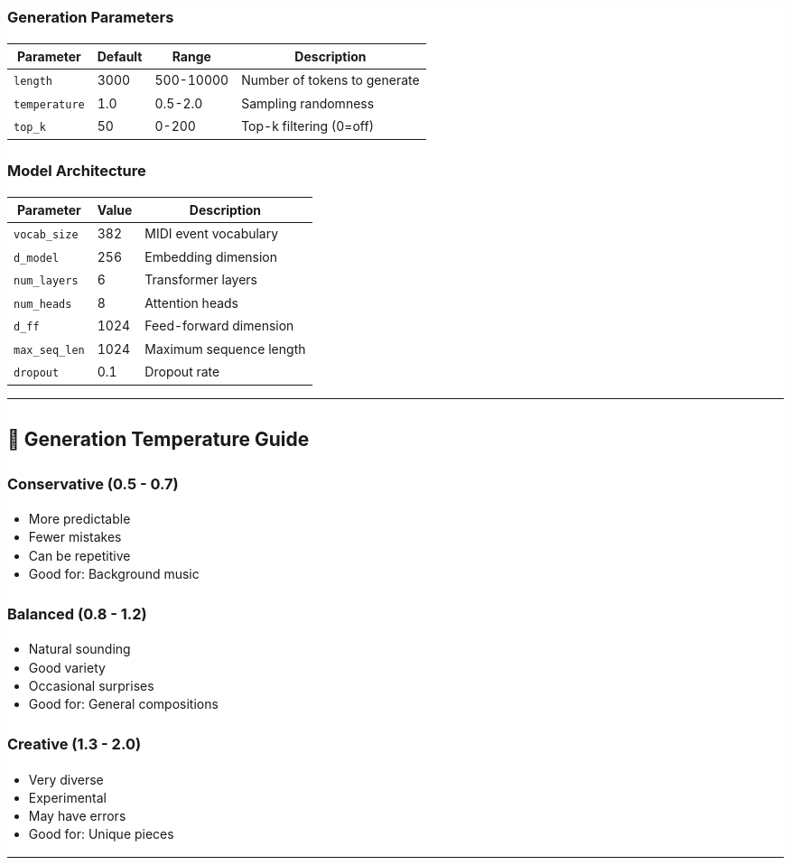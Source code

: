 ### Generation Parameters

| Parameter | Default | Range | Description |
|-----------|---------|-------|-------------|
| `length` | 3000 | 500-10000 | Number of tokens to generate |
| `temperature` | 1.0 | 0.5-2.0 | Sampling randomness |
| `top_k` | 50 | 0-200 | Top-k filtering (0=off) |

### Model Architecture

| Parameter | Value | Description |
|-----------|-------|-------------|
| `vocab_size` | 382 | MIDI event vocabulary |
| `d_model` | 256 | Embedding dimension |
| `num_layers` | 6 | Transformer layers |
| `num_heads` | 8 | Attention heads |
| `d_ff` | 1024 | Feed-forward dimension |
| `max_seq_len` | 1024 | Maximum sequence length |
| `dropout` | 0.1 | Dropout rate |

---

## 🎨 Generation Temperature Guide

### Conservative (0.5 - 0.7)
- More predictable
- Fewer mistakes
- Can be repetitive
- Good for: Background music

### Balanced (0.8 - 1.2)
- Natural sounding
- Good variety
- Occasional surprises
- Good for: General compositions

### Creative (1.3 - 2.0)
- Very diverse
- Experimental
- May have errors
- Good for: Unique pieces

---
